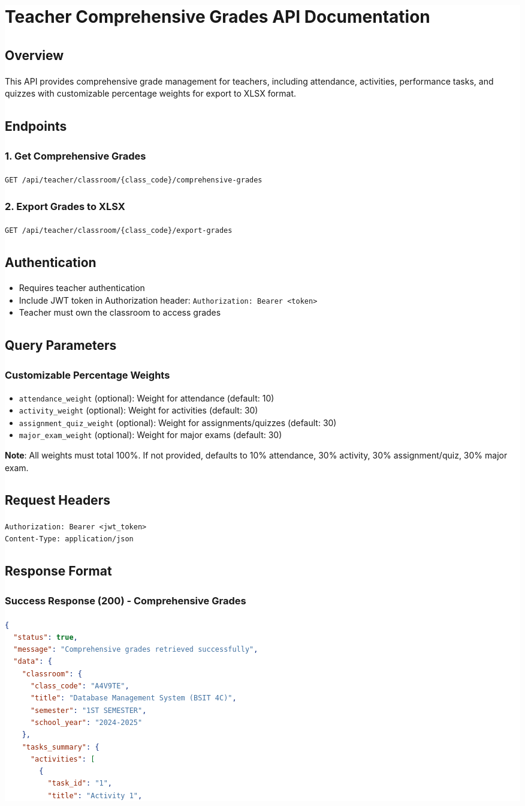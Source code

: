# Teacher Comprehensive Grades API Documentation

## Overview
This API provides comprehensive grade management for teachers, including attendance, activities, performance tasks, and quizzes with customizable percentage weights for export to XLSX format.

## Endpoints

### 1. Get Comprehensive Grades
```
GET /api/teacher/classroom/{class_code}/comprehensive-grades
```

### 2. Export Grades to XLSX
```
GET /api/teacher/classroom/{class_code}/export-grades
```

## Authentication
- Requires teacher authentication
- Include JWT token in Authorization header: `Authorization: Bearer <token>`
- Teacher must own the classroom to access grades

## Query Parameters

### Customizable Percentage Weights
- `attendance_weight` (optional): Weight for attendance (default: 10)
- `activity_weight` (optional): Weight for activities (default: 30)
- `assignment_quiz_weight` (optional): Weight for assignments/quizzes (default: 30)
- `major_exam_weight` (optional): Weight for major exams (default: 30)

**Note**: All weights must total 100%. If not provided, defaults to 10% attendance, 30% activity, 30% assignment/quiz, 30% major exam.

## Request Headers
```
Authorization: Bearer <jwt_token>
Content-Type: application/json
```

## Response Format

### Success Response (200) - Comprehensive Grades
```json
{
  "status": true,
  "message": "Comprehensive grades retrieved successfully",
  "data": {
    "classroom": {
      "class_code": "A4V9TE",
      "title": "Database Management System (BSIT 4C)",
      "semester": "1ST SEMESTER",
      "school_year": "2024-2025"
    },
    "tasks_summary": {
      "activities": [
        {
          "task_id": "1",
          "title": "Activity 1",
```